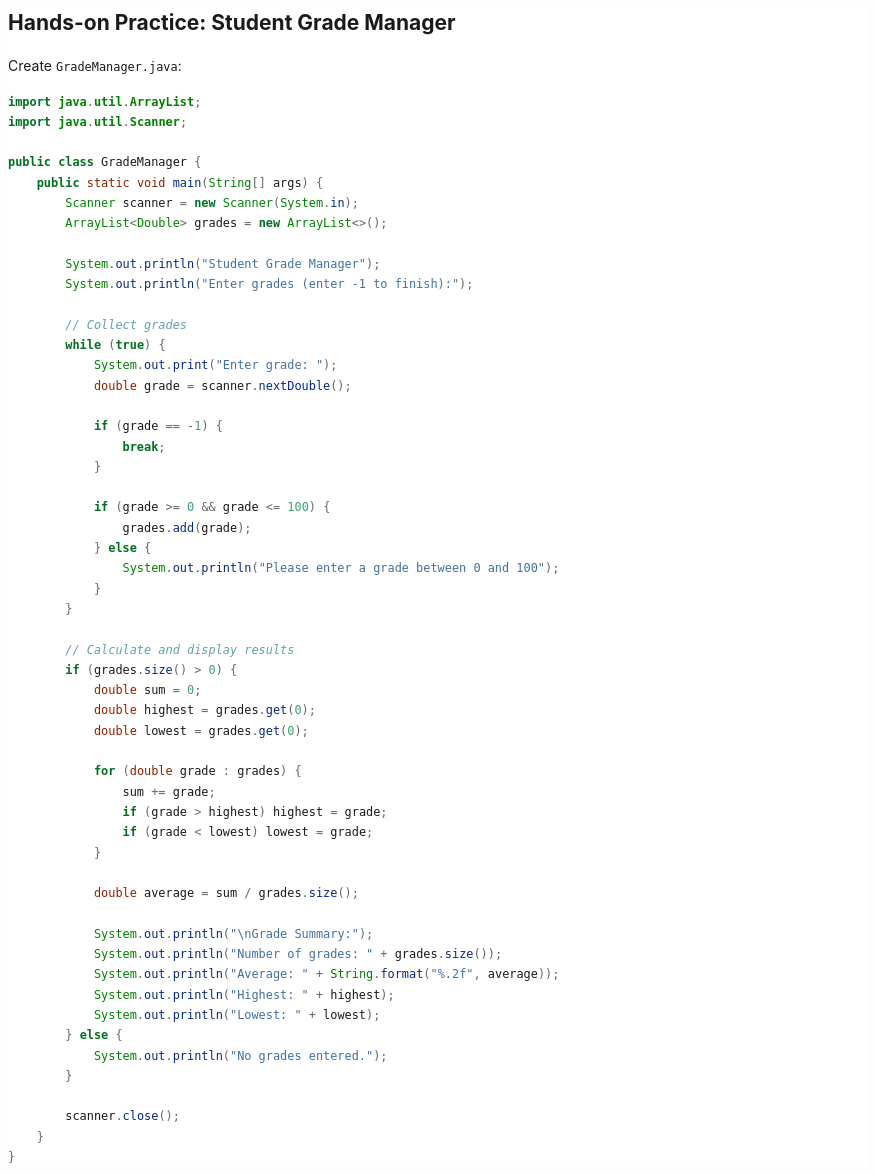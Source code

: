 ## Hands-on Practice: Student Grade Manager

Create `GradeManager.java`:

```java
import java.util.ArrayList;
import java.util.Scanner;

public class GradeManager {
    public static void main(String[] args) {
        Scanner scanner = new Scanner(System.in);
        ArrayList<Double> grades = new ArrayList<>();

        System.out.println("Student Grade Manager");
        System.out.println("Enter grades (enter -1 to finish):");

        // Collect grades
        while (true) {
            System.out.print("Enter grade: ");
            double grade = scanner.nextDouble();

            if (grade == -1) {
                break;
            }

            if (grade >= 0 && grade <= 100) {
                grades.add(grade);
            } else {
                System.out.println("Please enter a grade between 0 and 100");
            }
        }

        // Calculate and display results
        if (grades.size() > 0) {
            double sum = 0;
            double highest = grades.get(0);
            double lowest = grades.get(0);

            for (double grade : grades) {
                sum += grade;
                if (grade > highest) highest = grade;
                if (grade < lowest) lowest = grade;
            }

            double average = sum / grades.size();

            System.out.println("\nGrade Summary:");
            System.out.println("Number of grades: " + grades.size());
            System.out.println("Average: " + String.format("%.2f", average));
            System.out.println("Highest: " + highest);
            System.out.println("Lowest: " + lowest);
        } else {
            System.out.println("No grades entered.");
        }

        scanner.close();
    }
}
```
